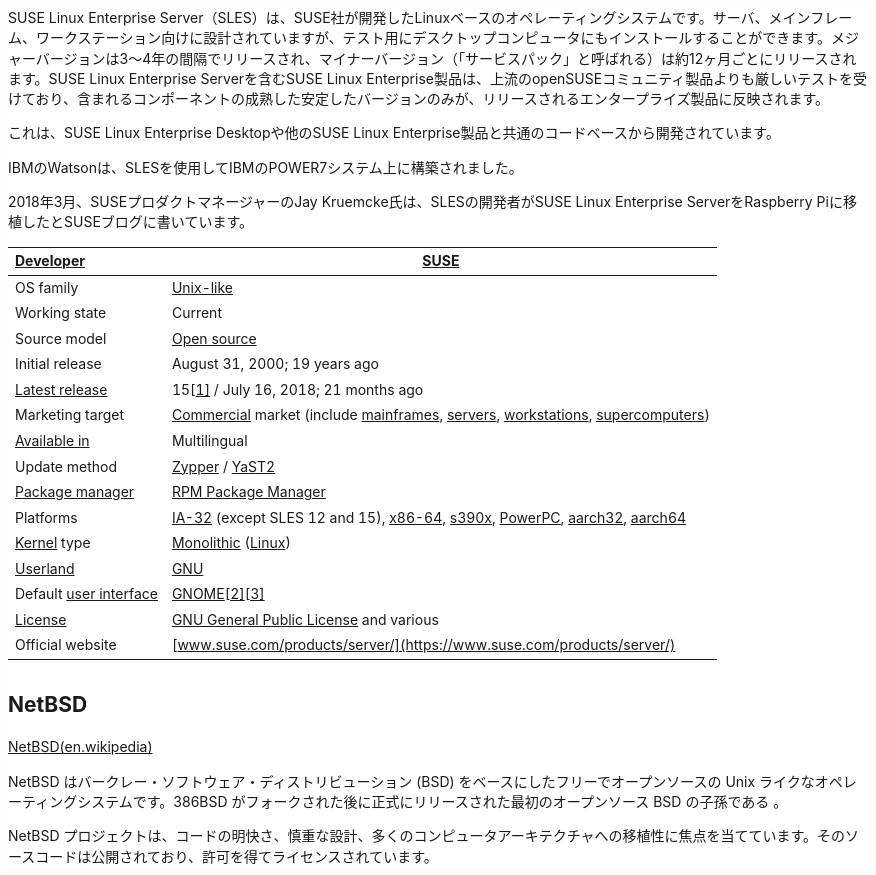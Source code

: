 SUSE Linux Enterprise Server（SLES）は、SUSE社が開発したLinuxベースのオペレーティングシステムです。サーバ、メインフレーム、ワークステーション向けに設計されていますが、テスト用にデスクトップコンピュータにもインストールすることができます。メジャーバージョンは3～4年の間隔でリリースされ、マイナーバージョン（「サービスパック」と呼ばれる）は約12ヶ月ごとにリリースされます。SUSE Linux Enterprise Serverを含むSUSE Linux Enterprise製品は、上流のopenSUSEコミュニティ製品よりも厳しいテストを受けており、含まれるコンポーネントの成熟した安定したバージョンのみが、リリースされるエンタープライズ製品に反映されます。

これは、SUSE Linux Enterprise Desktopや他のSUSE Linux Enterprise製品と共通のコードベースから開発されています。

IBMのWatsonは、SLESを使用してIBMのPOWER7システム上に構築されました。

2018年3月、SUSEプロダクトマネージャーのJay Kruemcke氏は、SLESの開発者がSUSE Linux Enterprise ServerをRaspberry Piに移植したとSUSEブログに書いています。



| [Developer](https://en.wikipedia.org/wiki/Software_developer) | [SUSE](https://en.wikipedia.org/wiki/SUSE)                   |
| :----------------------------------------------------------- | ------------------------------------------------------------ |
| OS family                                                    | [Unix-like](https://en.wikipedia.org/wiki/Unix-like)         |
| Working state                                                | Current                                                      |
| Source model                                                 | [Open source](https://en.wikipedia.org/wiki/Open-source_software) |
| Initial release                                              | August 31, 2000; 19 years ago                                |
| [Latest release](https://en.wikipedia.org/wiki/Software_release_life_cycle) | 15[[1\]](https://en.wikipedia.org/wiki/SUSE_Linux_Enterprise#cite_note-sles15-1) / July 16, 2018; 21 months ago |
| Marketing target                                             | [Commercial](https://en.wikipedia.org/wiki/Business) market (include [mainframes](https://en.wikipedia.org/wiki/Mainframe_computer), [servers](https://en.wikipedia.org/wiki/Server_(computing)), [workstations](https://en.wikipedia.org/wiki/Workstation), [supercomputers](https://en.wikipedia.org/wiki/Supercomputer)) |
| [Available in](https://en.wikipedia.org/wiki/Natural_language) | Multilingual                                                 |
| Update method                                                | [Zypper](https://en.wikipedia.org/wiki/Zypper) / [YaST2](https://en.wikipedia.org/wiki/YaST2) |
| [Package manager](https://en.wikipedia.org/wiki/Package_manager) | [RPM Package Manager](https://en.wikipedia.org/wiki/RPM_Package_Manager) |
| Platforms                                                    | [IA-32](https://en.wikipedia.org/wiki/IA-32) (except SLES 12 and 15), [x86-64](https://en.wikipedia.org/wiki/X86-64), [s390x](https://en.wikipedia.org/wiki/S390x), [PowerPC](https://en.wikipedia.org/wiki/PowerPC), [aarch32](https://en.wikipedia.org/w/index.php?title=Aarch32&action=edit&redlink=1), [aarch64](https://en.wikipedia.org/wiki/Aarch64) |
| [Kernel](https://en.wikipedia.org/wiki/Kernel_(operating_system)) type | [Monolithic](https://en.wikipedia.org/wiki/Monolithic_kernel) ([Linux](https://en.wikipedia.org/wiki/Linux_kernel)) |
| [Userland](https://en.wikipedia.org/wiki/User_space#USERLAND) | [GNU](https://en.wikipedia.org/wiki/GNU_Core_Utilities)      |
| Default [user interface](https://en.wikipedia.org/wiki/User_interface) | [GNOME](https://en.wikipedia.org/wiki/GNOME)[[2\]](https://en.wikipedia.org/wiki/SUSE_Linux_Enterprise#cite_note-2)[[3\]](https://en.wikipedia.org/wiki/SUSE_Linux_Enterprise#cite_note-3) |
| [License](https://en.wikipedia.org/wiki/Software_license)    | [GNU General Public License](https://en.wikipedia.org/wiki/GNU_General_Public_License) and various |
| Official website                                             | [www.suse.com/products/server/](https://www.suse.com/products/server/) |







## NetBSD

[NetBSD(en.wikipedia)](https://en.wikipedia.org/wiki/NetBSD)

NetBSD はバークレー・ソフトウェア・ディストリビューション (BSD) をベースにしたフリーでオープンソースの Unix ライクなオペレーティングシステムです。386BSD がフォークされた後に正式にリリースされた最初のオープンソース BSD の子孫である 。

NetBSD プロジェクトは、コードの明快さ、慎重な設計、多くのコンピュータアーキテクチャへの移植性に焦点を当てています。そのソースコードは公開されており、許可を得てライセンスされています。
